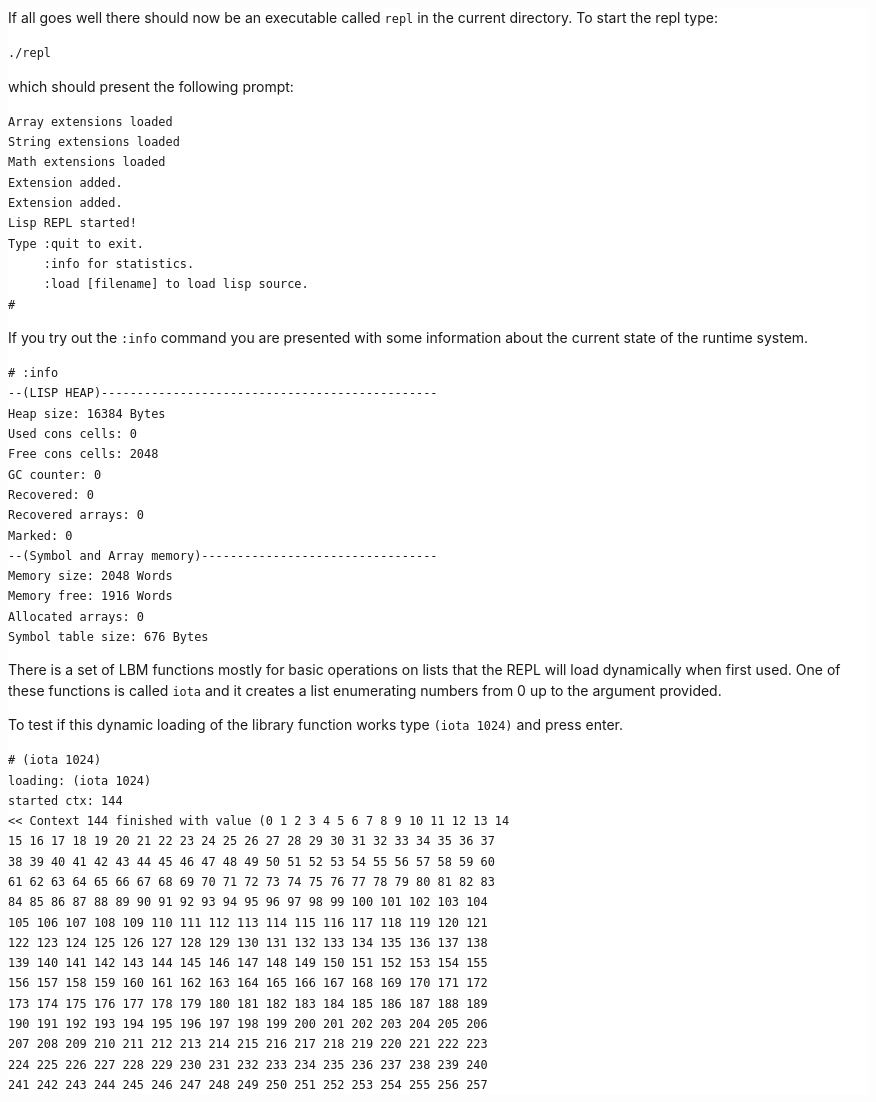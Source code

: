 If all goes well there should now be an executable called `repl` in 
the current directory. To start the repl type:

```
./repl
``` 

which should present the following prompt: 


``` 
Array extensions loaded
String extensions loaded
Math extensions loaded
Extension added.
Extension added.
Lisp REPL started!
Type :quit to exit.
     :info for statistics.
     :load [filename] to load lisp source.
# 
```

If you try out the `:info` command you are presented with some 
information about the current state of the runtime system. 

```
# :info
--(LISP HEAP)-----------------------------------------------
Heap size: 16384 Bytes
Used cons cells: 0
Free cons cells: 2048
GC counter: 0
Recovered: 0
Recovered arrays: 0
Marked: 0
--(Symbol and Array memory)---------------------------------
Memory size: 2048 Words
Memory free: 1916 Words
Allocated arrays: 0
Symbol table size: 676 Bytes
```

There is a set of LBM functions mostly for basic operations on lists
that the REPL will load dynamically when first used. One of these
functions is called `iota` and it creates a list enumerating numbers
from 0 up to the argument provided.

To test if this dynamic loading of the library function works type
`(iota 1024)` and press enter.

``` 
# (iota 1024)
loading: (iota 1024)
started ctx: 144
<< Context 144 finished with value (0 1 2 3 4 5 6 7 8 9 10 11 12 13 14
15 16 17 18 19 20 21 22 23 24 25 26 27 28 29 30 31 32 33 34 35 36 37
38 39 40 41 42 43 44 45 46 47 48 49 50 51 52 53 54 55 56 57 58 59 60
61 62 63 64 65 66 67 68 69 70 71 72 73 74 75 76 77 78 79 80 81 82 83
84 85 86 87 88 89 90 91 92 93 94 95 96 97 98 99 100 101 102 103 104
105 106 107 108 109 110 111 112 113 114 115 116 117 118 119 120 121
122 123 124 125 126 127 128 129 130 131 132 133 134 135 136 137 138
139 140 141 142 143 144 145 146 147 148 149 150 151 152 153 154 155
156 157 158 159 160 161 162 163 164 165 166 167 168 169 170 171 172
173 174 175 176 177 178 179 180 181 182 183 184 185 186 187 188 189
190 191 192 193 194 195 196 197 198 199 200 201 202 203 204 205 206
207 208 209 210 211 212 213 214 215 216 217 218 219 220 221 222 223
224 225 226 227 228 229 230 231 232 233 234 235 236 237 238 239 240
241 242 243 244 245 246 247 248 249 250 251 252 253 254 255 256 257
```
